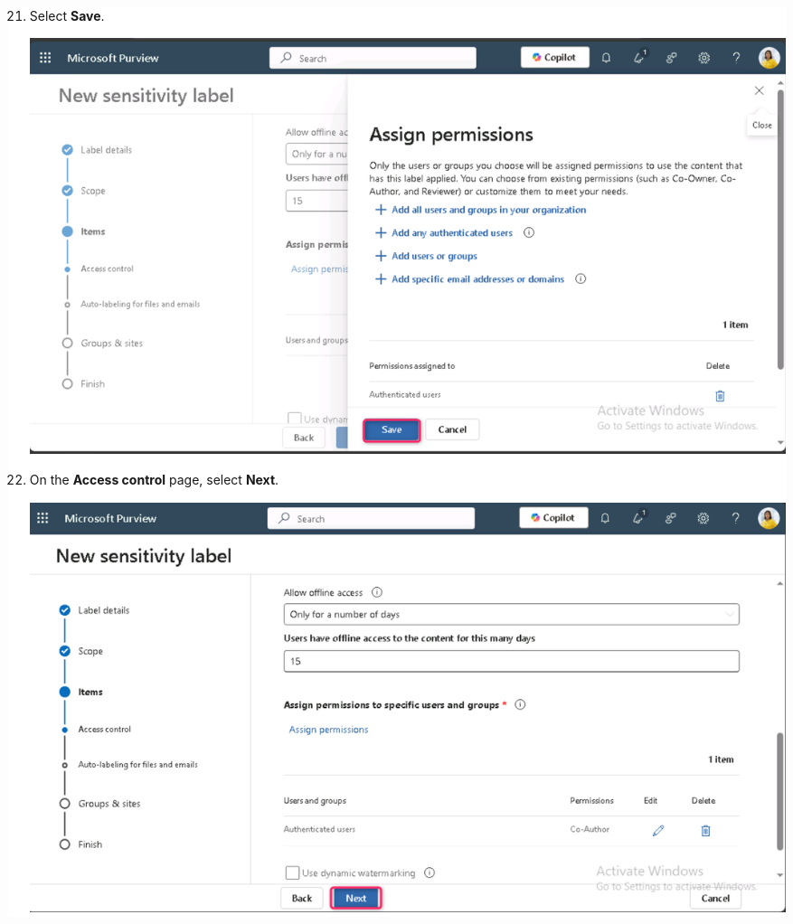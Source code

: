 21. Select **Save**.

    ![A screenshot of a computer AI-generated content may be incorrect.](./media/image35.png)

22. On the **Access control** page, select **Next**.

    ![A screenshot of a computer AI-generated content may be incorrect.](./media/image36.png)
